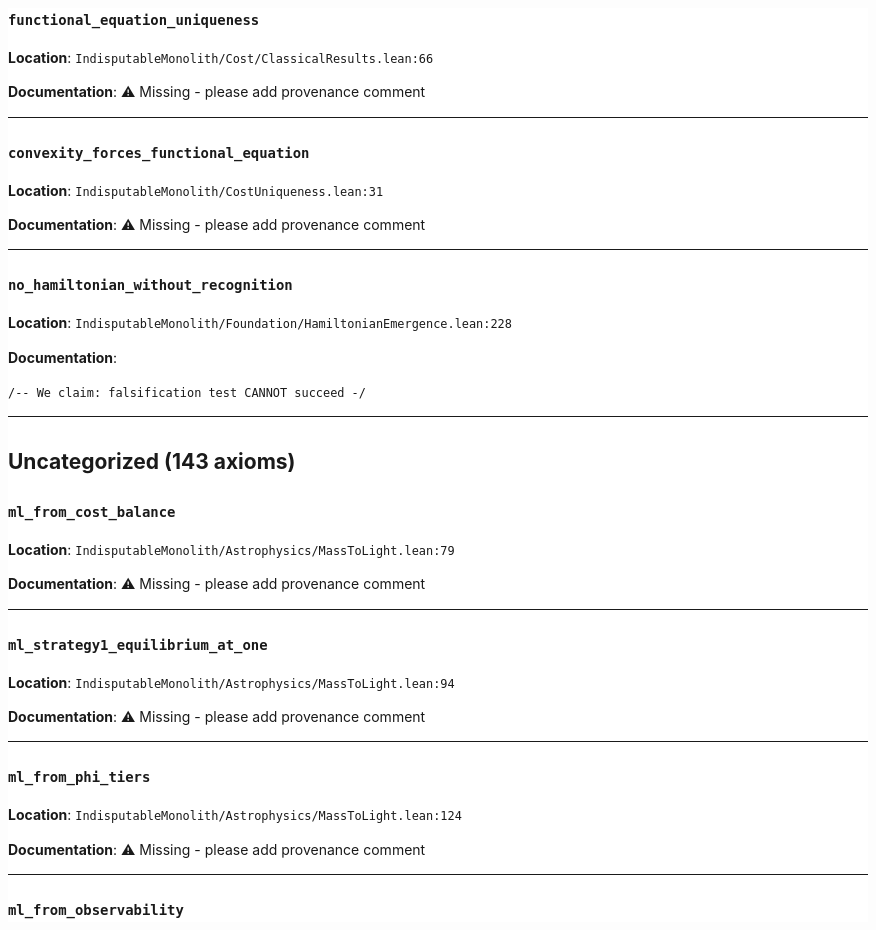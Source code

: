 
### `functional_equation_uniqueness`

**Location**: `IndisputableMonolith/Cost/ClassicalResults.lean:66`

**Documentation**: ⚠️ Missing - please add provenance comment

---

### `convexity_forces_functional_equation`

**Location**: `IndisputableMonolith/CostUniqueness.lean:31`

**Documentation**: ⚠️ Missing - please add provenance comment

---

### `no_hamiltonian_without_recognition`

**Location**: `IndisputableMonolith/Foundation/HamiltonianEmergence.lean:228`

**Documentation**:
```lean
/-- We claim: falsification test CANNOT succeed -/
```

---

## Uncategorized (143 axioms)

### `ml_from_cost_balance`

**Location**: `IndisputableMonolith/Astrophysics/MassToLight.lean:79`

**Documentation**: ⚠️ Missing - please add provenance comment

---

### `ml_strategy1_equilibrium_at_one`

**Location**: `IndisputableMonolith/Astrophysics/MassToLight.lean:94`

**Documentation**: ⚠️ Missing - please add provenance comment

---

### `ml_from_phi_tiers`

**Location**: `IndisputableMonolith/Astrophysics/MassToLight.lean:124`

**Documentation**: ⚠️ Missing - please add provenance comment

---

### `ml_from_observability`
